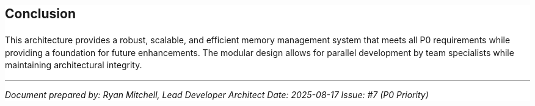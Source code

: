 ## Conclusion

This architecture provides a robust, scalable, and efficient memory management system that meets all P0 requirements while providing a foundation for future enhancements. The modular design allows for parallel development by team specialists while maintaining architectural integrity.

---
*Document prepared by: Ryan Mitchell, Lead Developer Architect*
*Date: 2025-08-17*
*Issue: #7 (P0 Priority)*
